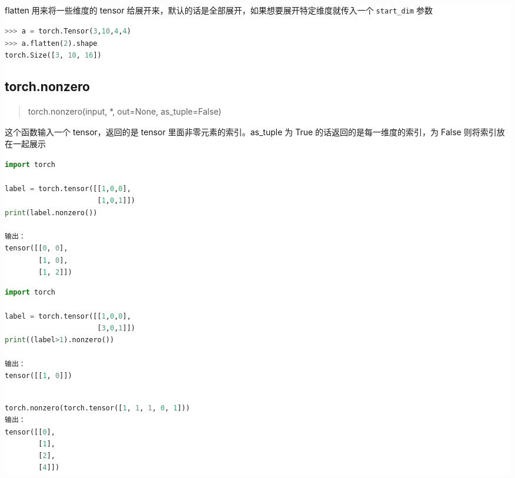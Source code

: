 flatten 用来将一些维度的 tensor 给展开来，默认的话是全部展开，如果想要展开特定维度就传入一个 `start_dim` 参数

```python
>>> a = torch.Tensor(3,10,4,4)
>>> a.flatten(2).shape
torch.Size([3, 10, 16])
```



## torch.nonzero



> torch.nonzero(input, *, out=None, as_tuple=False)



这个函数输入一个 tensor，返回的是 tensor 里面非零元素的索引。as_tuple 为 True 的话返回的是每一维度的索引，为 False 则将索引放在一起展示



```python
import torch
 
label = torch.tensor([[1,0,0],
                      [1,0,1]])
print(label.nonzero())
 
输出：
tensor([[0, 0],
        [1, 0],
        [1, 2]])
```



```python
import torch
 
label = torch.tensor([[1,0,0],
                      [3,0,1]])
print((label>1).nonzero())
 
输出：
tensor([[1, 0]])
```



```python

torch.nonzero(torch.tensor([1, 1, 1, 0, 1]))
输出：
tensor([[0],
        [1],
        [2],
        [4]])
```

